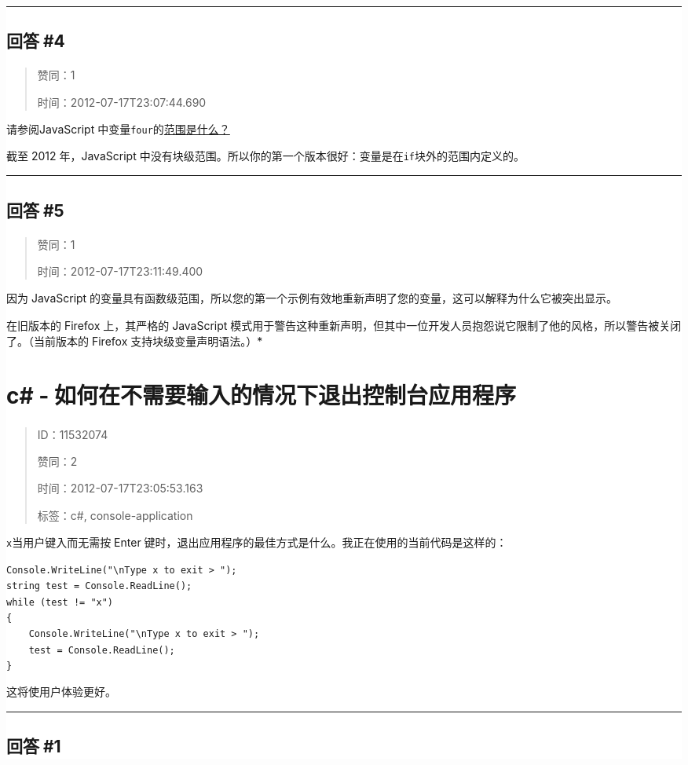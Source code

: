 * * *

## 回答 #4

> 赞同：1
> 
> 时间：2012-07-17T23:07:44.690

请参阅JavaScript 中变量`four`的[范围是什么？](https://stackoverflow.com/questions/500431/javascript-variable-scope)

截至 2012 年，JavaScript 中没有块级范围。所以你的第一个版本很好：变量是在`if`块外的范围内定义的。

* * *

## 回答 #5

> 赞同：1
> 
> 时间：2012-07-17T23:11:49.400

因为 JavaScript 的变量具有函数级范围，所以您的第一个示例有效地重新声明了您的变量，这可以解释为什么它被突出显示。

在旧版本的 Firefox 上，其严格的 JavaScript 模式用于警告这种重新声明，但其中一位开发人员抱怨说它限制了他的风格，所以警告被关闭了。（当前版本的 Firefox 支持块级变量声明语法。）*

# c# - 如何在不需要输入的情况下退出控制台应用程序

> ID：11532074
> 
> 赞同：2
> 
> 时间：2012-07-17T23:05:53.163
> 
> 标签：c#, console-application

`x`当用户键入而无需按 Enter 键时，退出应用程序的最佳方式是什么。我正在使用的当前代码是这样的：

```
Console.WriteLine("\nType x to exit > ");
string test = Console.ReadLine();
while (test != "x")
{
    Console.WriteLine("\nType x to exit > ");
    test = Console.ReadLine();
} 
```

这将使用户体验更好。

* * *

## 回答 #1
